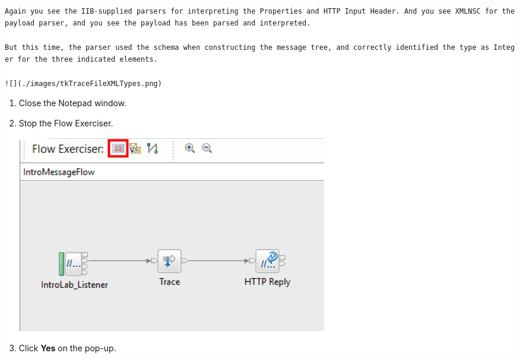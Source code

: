     Again you see the IIB-supplied parsers for interpreting the Properties and HTTP Input Header. And you see XMLNSC for the payload parser, and you see the payload has been parsed and interpreted.

    But this time, the parser used the schema when constructing the message tree, and correctly identified the type as Integer for the three indicated elements.

	![](./images/tkTraceFileXMLTypes.png)
    
1.  Close the Notepad window.

1.  Stop the Flow Exerciser.

	![](./images/tkCloseFlowExerciser.png "Close Flow Exerciser")
    
2.  Click **Yes** on the pop-up.
